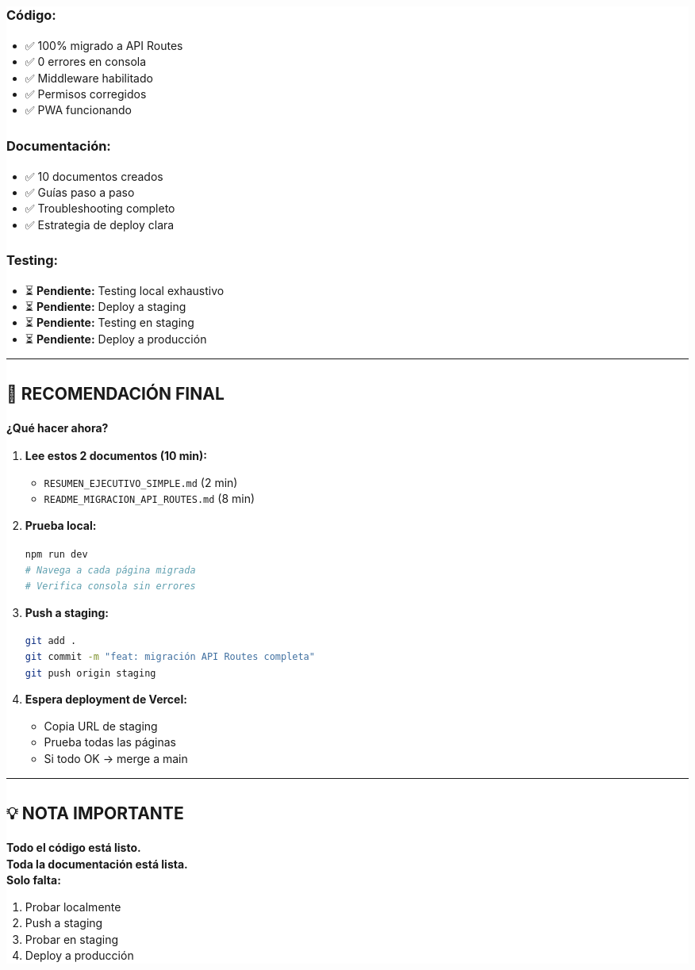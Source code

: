 ### Código:
- ✅ 100% migrado a API Routes
- ✅ 0 errores en consola
- ✅ Middleware habilitado
- ✅ Permisos corregidos
- ✅ PWA funcionando

### Documentación:
- ✅ 10 documentos creados
- ✅ Guías paso a paso
- ✅ Troubleshooting completo
- ✅ Estrategia de deploy clara

### Testing:
- ⏳ **Pendiente:** Testing local exhaustivo
- ⏳ **Pendiente:** Deploy a staging
- ⏳ **Pendiente:** Testing en staging
- ⏳ **Pendiente:** Deploy a producción

---

## 🎯 RECOMENDACIÓN FINAL

**¿Qué hacer ahora?**

1. **Lee estos 2 documentos (10 min):**
   - `RESUMEN_EJECUTIVO_SIMPLE.md` (2 min)
   - `README_MIGRACION_API_ROUTES.md` (8 min)

2. **Prueba local:**
   ```bash
   npm run dev
   # Navega a cada página migrada
   # Verifica consola sin errores
   ```

3. **Push a staging:**
   ```bash
   git add .
   git commit -m "feat: migración API Routes completa"
   git push origin staging
   ```

4. **Espera deployment de Vercel:**
   - Copia URL de staging
   - Prueba todas las páginas
   - Si todo OK → merge a main

---

## 💡 NOTA IMPORTANTE

**Todo el código está listo.**  
**Toda la documentación está lista.**  
**Solo falta:**  
1. Probar localmente
2. Push a staging
3. Probar en staging
4. Deploy a producción
